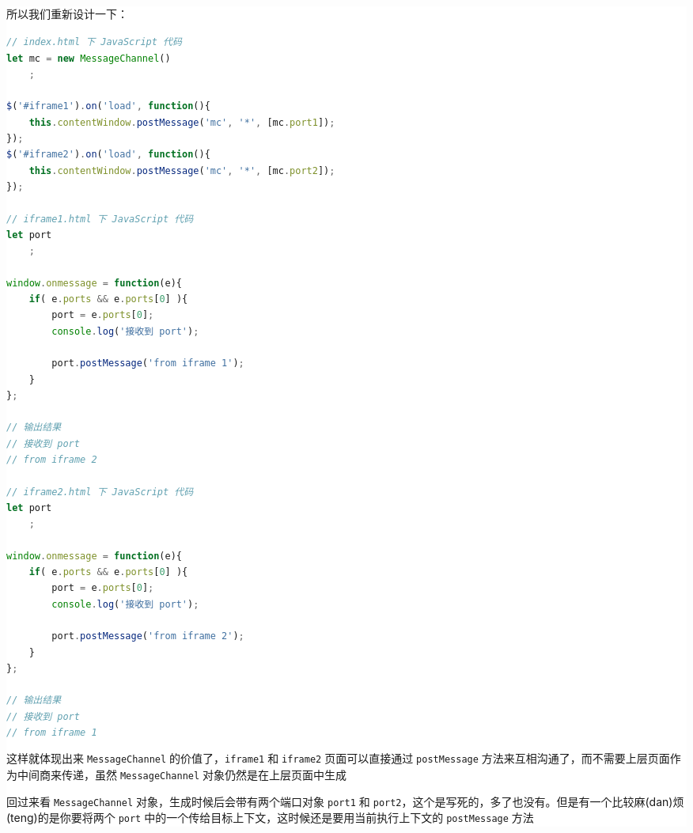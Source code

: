 所以我们重新设计一下：

```javascript
// index.html 下 JavaScript 代码
let mc = new MessageChannel()
    ;

$('#iframe1').on('load', function(){
    this.contentWindow.postMessage('mc', '*', [mc.port1]);
});
$('#iframe2').on('load', function(){
    this.contentWindow.postMessage('mc', '*', [mc.port2]);
});
    
// iframe1.html 下 JavaScript 代码
let port
    ;

window.onmessage = function(e){
    if( e.ports && e.ports[0] ){
        port = e.ports[0];
        console.log('接收到 port');
    
        port.postMessage('from iframe 1');
    }
};
    
// 输出结果
// 接收到 port
// from iframe 2

// iframe2.html 下 JavaScript 代码
let port
    ;

window.onmessage = function(e){
    if( e.ports && e.ports[0] ){
        port = e.ports[0];
        console.log('接收到 port');
    
        port.postMessage('from iframe 2');
    }
};

// 输出结果
// 接收到 port
// from iframe 1
```

这样就体现出来 `MessageChannel` 的价值了，`iframe1` 和 `iframe2` 页面可以直接通过 `postMessage` 方法来互相沟通了，而不需要上层页面作为中间商来传递，虽然 `MessageChannel` 对象仍然是在上层页面中生成

回过来看 `MessageChannel` 对象，生成时候后会带有两个端口对象 `port1` 和 `port2`，这个是写死的，多了也没有。但是有一个比较麻(dan)烦(teng)的是你要将两个 `port` 中的一个传给目标上下文，这时候还是要用当前执行上下文的 `postMessage` 方法
